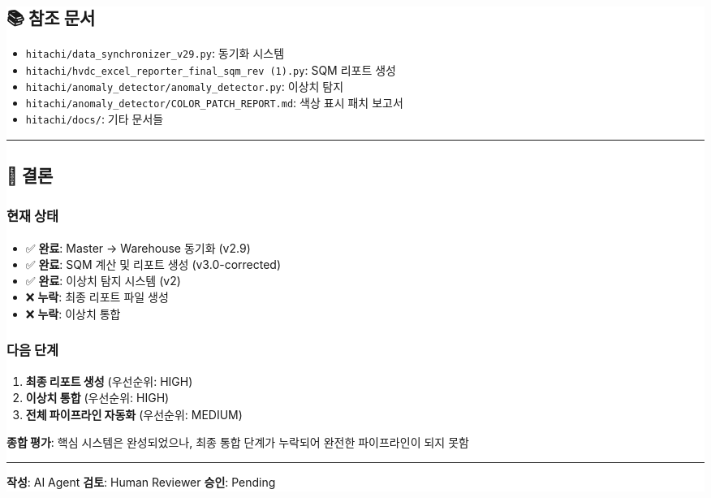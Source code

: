 ## 📚 참조 문서

- `hitachi/data_synchronizer_v29.py`: 동기화 시스템
- `hitachi/hvdc_excel_reporter_final_sqm_rev (1).py`: SQM 리포트 생성
- `hitachi/anomaly_detector/anomaly_detector.py`: 이상치 탐지
- `hitachi/anomaly_detector/COLOR_PATCH_REPORT.md`: 색상 표시 패치 보고서
- `hitachi/docs/`: 기타 문서들

---

## 🏁 결론

### 현재 상태
- ✅ **완료**: Master → Warehouse 동기화 (v2.9)
- ✅ **완료**: SQM 계산 및 리포트 생성 (v3.0-corrected)
- ✅ **완료**: 이상치 탐지 시스템 (v2)
- ❌ **누락**: 최종 리포트 파일 생성
- ❌ **누락**: 이상치 통합

### 다음 단계
1. **최종 리포트 생성** (우선순위: HIGH)
2. **이상치 통합** (우선순위: HIGH)
3. **전체 파이프라인 자동화** (우선순위: MEDIUM)

**종합 평가**: 핵심 시스템은 완성되었으나, 최종 통합 단계가 누락되어 완전한 파이프라인이 되지 못함

---

**작성**: AI Agent
**검토**: Human Reviewer
**승인**: Pending
